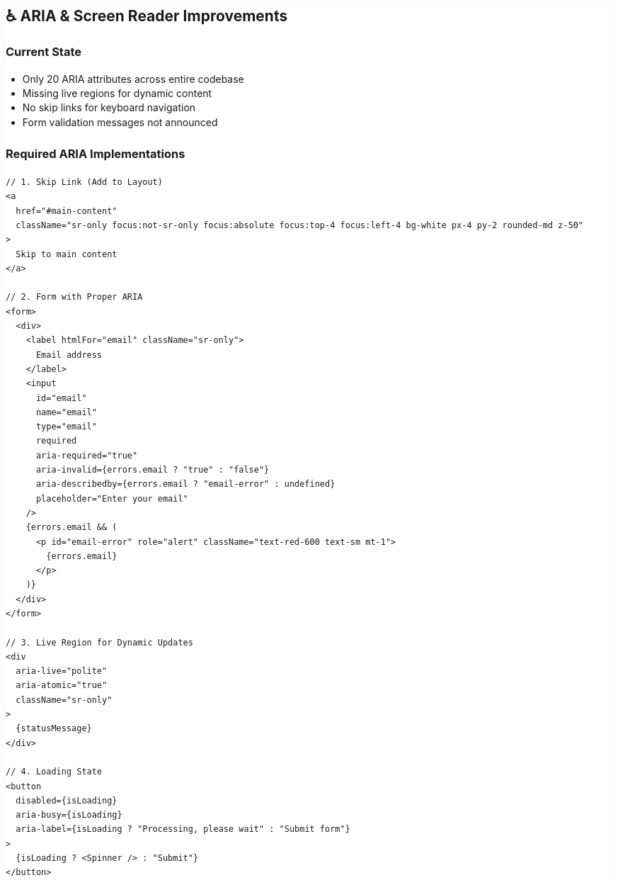 
## ♿ ARIA & Screen Reader Improvements

### Current State

- Only 20 ARIA attributes across entire codebase
- Missing live regions for dynamic content
- No skip links for keyboard navigation
- Form validation messages not announced

### Required ARIA Implementations

```tsx
// 1. Skip Link (Add to Layout)
<a
  href="#main-content"
  className="sr-only focus:not-sr-only focus:absolute focus:top-4 focus:left-4 bg-white px-4 py-2 rounded-md z-50"
>
  Skip to main content
</a>

// 2. Form with Proper ARIA
<form>
  <div>
    <label htmlFor="email" className="sr-only">
      Email address
    </label>
    <input
      id="email"
      name="email"
      type="email"
      required
      aria-required="true"
      aria-invalid={errors.email ? "true" : "false"}
      aria-describedby={errors.email ? "email-error" : undefined}
      placeholder="Enter your email"
    />
    {errors.email && (
      <p id="email-error" role="alert" className="text-red-600 text-sm mt-1">
        {errors.email}
      </p>
    )}
  </div>
</form>

// 3. Live Region for Dynamic Updates
<div
  aria-live="polite"
  aria-atomic="true"
  className="sr-only"
>
  {statusMessage}
</div>

// 4. Loading State
<button
  disabled={isLoading}
  aria-busy={isLoading}
  aria-label={isLoading ? "Processing, please wait" : "Submit form"}
>
  {isLoading ? <Spinner /> : "Submit"}
</button>
```